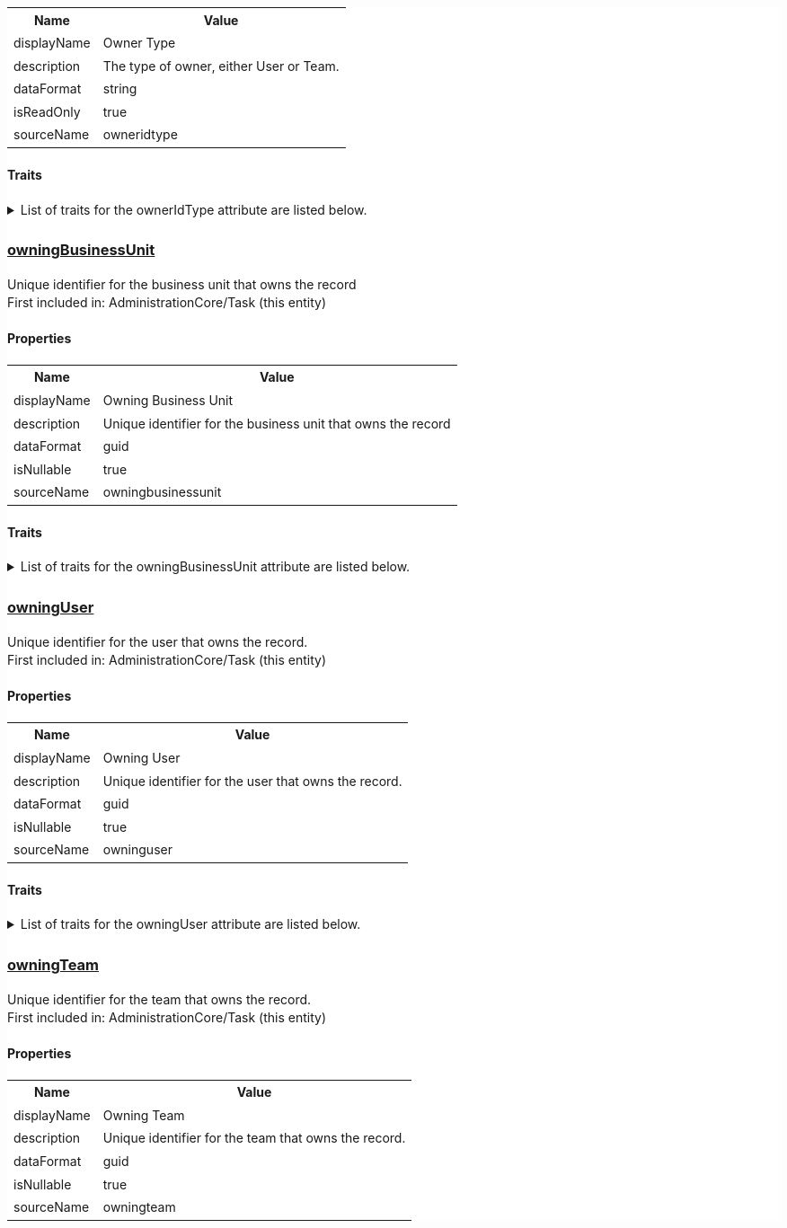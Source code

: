 <table><tr><th>Name</th><th>Value</th></tr><tr><td>displayName</td><td>Owner Type</td></tr><tr><td>description</td><td>The type of owner, either User or Team.</td></tr><tr><td>dataFormat</td><td>string</td></tr><tr><td>isReadOnly</td><td>true</td></tr><tr><td>sourceName</td><td>owneridtype</td></tr></table>

#### Traits

<details><summary>List of traits for the ownerIdType attribute are listed below.</summary></details>

### <a href=#owningBusinessUnit name="owningBusinessUnit">owningBusinessUnit</a>

Unique identifier for the business unit that owns the record  
First included in: AdministrationCore/Task (this entity)  

#### Properties

<table><tr><th>Name</th><th>Value</th></tr><tr><td>displayName</td><td>Owning Business Unit</td></tr><tr><td>description</td><td>Unique identifier for the business unit that owns the record</td></tr><tr><td>dataFormat</td><td>guid</td></tr><tr><td>isNullable</td><td>true</td></tr><tr><td>sourceName</td><td>owningbusinessunit</td></tr></table>

#### Traits

<details><summary>List of traits for the owningBusinessUnit attribute are listed below.</summary></details>

### <a href=#owningUser name="owningUser">owningUser</a>

Unique identifier for the user that owns the record.  
First included in: AdministrationCore/Task (this entity)  

#### Properties

<table><tr><th>Name</th><th>Value</th></tr><tr><td>displayName</td><td>Owning User</td></tr><tr><td>description</td><td>Unique identifier for the user that owns the record.</td></tr><tr><td>dataFormat</td><td>guid</td></tr><tr><td>isNullable</td><td>true</td></tr><tr><td>sourceName</td><td>owninguser</td></tr></table>

#### Traits

<details><summary>List of traits for the owningUser attribute are listed below.</summary></details>

### <a href=#owningTeam name="owningTeam">owningTeam</a>

Unique identifier for the team that owns the record.  
First included in: AdministrationCore/Task (this entity)  

#### Properties

<table><tr><th>Name</th><th>Value</th></tr><tr><td>displayName</td><td>Owning Team</td></tr><tr><td>description</td><td>Unique identifier for the team that owns the record.</td></tr><tr><td>dataFormat</td><td>guid</td></tr><tr><td>isNullable</td><td>true</td></tr><tr><td>sourceName</td><td>owningteam</td></tr></table>
